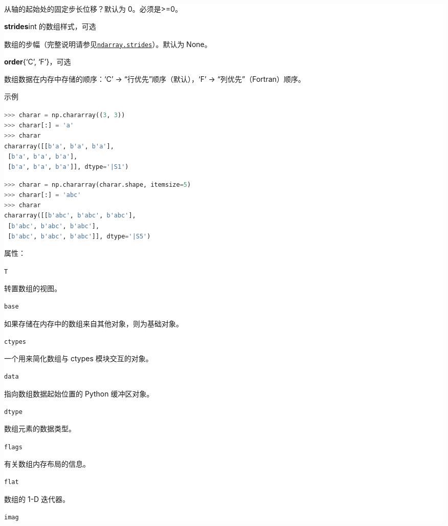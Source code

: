 从轴的起始处的固定步长位移？默认为 0。必须是>=0。

**strides**int 的数组样式，可选

数组的步幅（完整说明请参见[`ndarray.strides`](https://numpy.org/doc/1.26/reference/generated/numpy.ndarray.strides.html)）。默认为 None。

**order**{‘C’, ‘F’}，可选

数组数据在内存中存储的顺序：‘C’ -> “行优先”顺序（默认），‘F’ -> “列优先”（Fortran）顺序。

示例

```py
>>> charar = np.chararray((3, 3))
>>> charar[:] = 'a'
>>> charar
chararray([[b'a', b'a', b'a'],
 [b'a', b'a', b'a'],
 [b'a', b'a', b'a']], dtype='|S1') 
```

```py
>>> charar = np.chararray(charar.shape, itemsize=5)
>>> charar[:] = 'abc'
>>> charar
chararray([[b'abc', b'abc', b'abc'],
 [b'abc', b'abc', b'abc'],
 [b'abc', b'abc', b'abc']], dtype='|S5') 
```

属性：

`T`

转置数组的视图。

`base`

如果存储在内存中的数组来自其他对象，则为基础对象。

`ctypes`

一个用来简化数组与 ctypes 模块交互的对象。

`data`

指向数组数据起始位置的 Python 缓冲区对象。

`dtype`

数组元素的数据类型。

`flags`

有关数组内存布局的信息。

`flat`

数组的 1-D 迭代器。

`imag`
